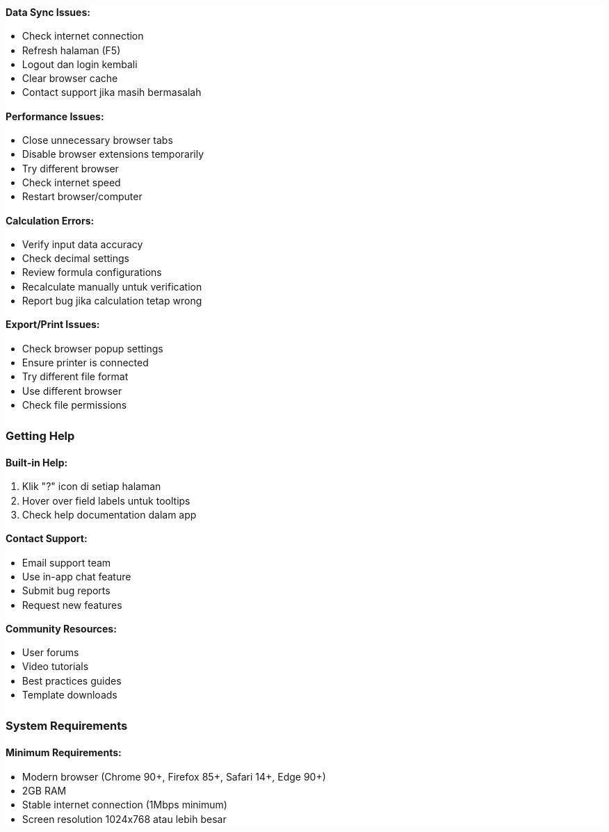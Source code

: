 **Data Sync Issues:**
- Check internet connection
- Refresh halaman (F5)
- Logout dan login kembali
- Clear browser cache
- Contact support jika masih bermasalah

**Performance Issues:**
- Close unnecessary browser tabs
- Disable browser extensions temporarily
- Try different browser
- Check internet speed
- Restart browser/computer

**Calculation Errors:**
- Verify input data accuracy
- Check decimal settings
- Review formula configurations
- Recalculate manually untuk verification
- Report bug jika calculation tetap wrong

**Export/Print Issues:**
- Check browser popup settings
- Ensure printer is connected
- Try different file format
- Use different browser
- Check file permissions

### Getting Help

**Built-in Help:**
1. Klik "?" icon di setiap halaman
2. Hover over field labels untuk tooltips
3. Check help documentation dalam app

**Contact Support:**
- Email support team
- Use in-app chat feature
- Submit bug reports
- Request new features

**Community Resources:**
- User forums
- Video tutorials
- Best practices guides
- Template downloads

### System Requirements

**Minimum Requirements:**
- Modern browser (Chrome 90+, Firefox 85+, Safari 14+, Edge 90+)
- 2GB RAM
- Stable internet connection (1Mbps minimum)
- Screen resolution 1024x768 atau lebih besar
